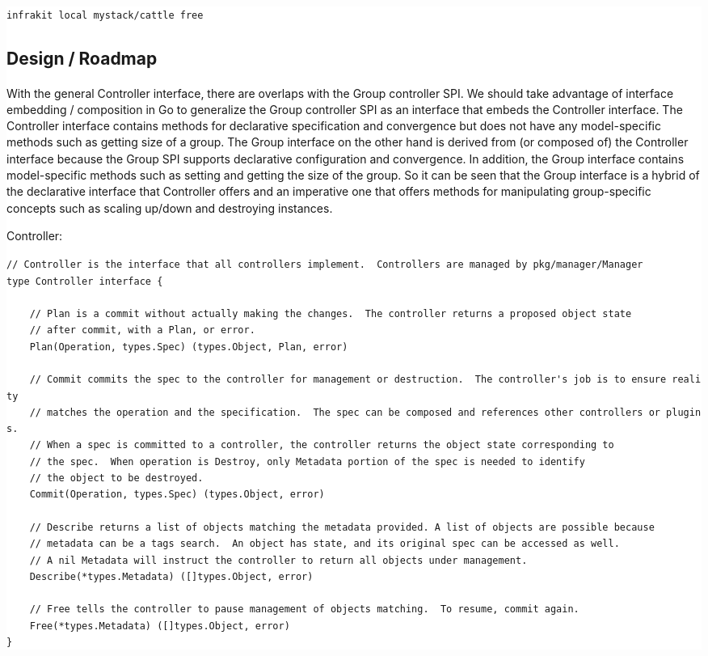```
infrakit local mystack/cattle free
```

## Design / Roadmap

With the general Controller interface, there are overlaps with the Group controller SPI.  We should take
advantage of interface embedding / composition in Go to generalize the Group controller SPI as an interface
that embeds the Controller interface.  The Controller interface contains methods for declarative specification
and convergence but does not have any model-specific methods such as getting size of a group.
The Group interface on the other hand is derived from (or composed of) the Controller interface because the
Group SPI supports declarative configuration and convergence.  In addition, the Group interface contains
model-specific methods such as setting and getting the size of the group.  So it can be seen that
the Group interface is a hybrid of the declarative interface that Controller offers and an imperative
one that offers methods for manipulating group-specific concepts such as scaling up/down and destroying instances.

Controller:

```
// Controller is the interface that all controllers implement.  Controllers are managed by pkg/manager/Manager
type Controller interface {

	// Plan is a commit without actually making the changes.  The controller returns a proposed object state
	// after commit, with a Plan, or error.
	Plan(Operation, types.Spec) (types.Object, Plan, error)

	// Commit commits the spec to the controller for management or destruction.  The controller's job is to ensure reality
	// matches the operation and the specification.  The spec can be composed and references other controllers or plugins.
	// When a spec is committed to a controller, the controller returns the object state corresponding to
	// the spec.  When operation is Destroy, only Metadata portion of the spec is needed to identify
	// the object to be destroyed.
	Commit(Operation, types.Spec) (types.Object, error)

	// Describe returns a list of objects matching the metadata provided. A list of objects are possible because
	// metadata can be a tags search.  An object has state, and its original spec can be accessed as well.
	// A nil Metadata will instruct the controller to return all objects under management.
	Describe(*types.Metadata) ([]types.Object, error)

	// Free tells the controller to pause management of objects matching.  To resume, commit again.
	Free(*types.Metadata) ([]types.Object, error)
}
```
